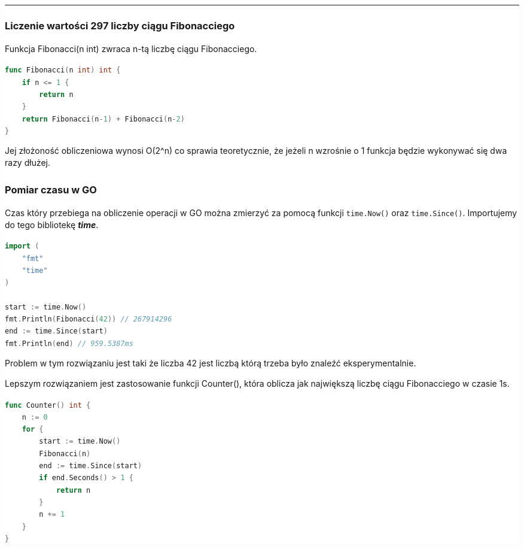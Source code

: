 
---
### Liczenie wartości 297 liczby ciągu Fibonacciego

Funkcja Fibonacci(n int) zwraca n-tą liczbę ciągu Fibonacciego.


```go
func Fibonacci(n int) int {
    if n <= 1 {
        return n
    }
    return Fibonacci(n-1) + Fibonacci(n-2)
}
```

Jej złożoność obliczeniowa wynosi O(2^n) co sprawia teoretycznie, że jeżeli n wzrośnie o 1 funkcja będzie wykonywać się dwa razy dłużej.

### Pomiar czasu w GO

Czas który przebiega na obliczenie operacji w GO można zmierzyć za pomocą funkcji `time.Now()` oraz `time.Since()`. Importujemy do tego bibliotekę ***time***.

```go
import (
	"fmt"
	"time"
)

start := time.Now()
fmt.Println(Fibonacci(42)) // 267914296
end := time.Since(start)
fmt.Println(end) // 959.5387ms
```

Problem w tym rozwiązaniu jest taki że liczba 42 jest liczbą którą trzeba było znaleźć eksperymentalnie.

Lepszym rozwiązaniem jest zastosowanie funkcji Counter(), która oblicza jak największą liczbę ciągu Fibonacciego w czasie 1s.

```go
func Counter() int {
	n := 0
	for {
		start := time.Now()
		Fibonacci(n)
		end := time.Since(start)
		if end.Seconds() > 1 {
			return n
		}
		n += 1
	}
}
```
